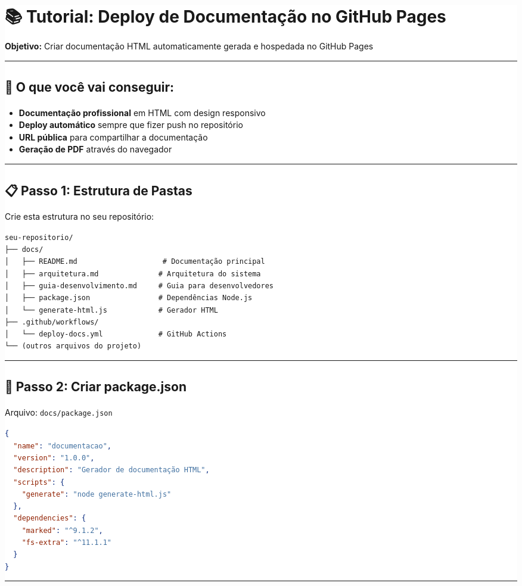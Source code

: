 # 📚 Tutorial: Deploy de Documentação no GitHub Pages

**Objetivo:** Criar documentação HTML automaticamente gerada e hospedada no GitHub Pages

---

## 🎯 O que você vai conseguir:

- **Documentação profissional** em HTML com design responsivo
- **Deploy automático** sempre que fizer push no repositório
- **URL pública** para compartilhar a documentação
- **Geração de PDF** através do navegador

---

## 📋 Passo 1: Estrutura de Pastas

Crie esta estrutura no seu repositório:

```
seu-repositorio/
├── docs/
│   ├── README.md                    # Documentação principal
│   ├── arquitetura.md              # Arquitetura do sistema
│   ├── guia-desenvolvimento.md     # Guia para desenvolvedores
│   ├── package.json                # Dependências Node.js
│   └── generate-html.js            # Gerador HTML
├── .github/workflows/
│   └── deploy-docs.yml             # GitHub Actions
└── (outros arquivos do projeto)
```

---

## 📝 Passo 2: Criar package.json

Arquivo: `docs/package.json`

```json
{
  "name": "documentacao",
  "version": "1.0.0",
  "description": "Gerador de documentação HTML",
  "scripts": {
    "generate": "node generate-html.js"
  },
  "dependencies": {
    "marked": "^9.1.2",
    "fs-extra": "^11.1.1"
  }
}
```

---
